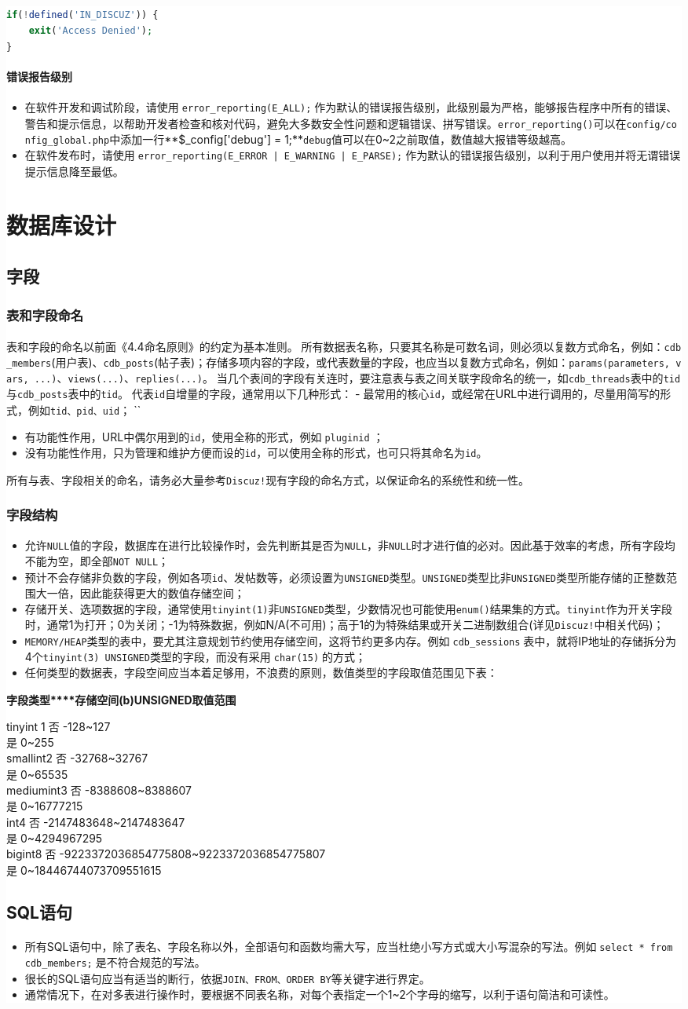 
```php
if(!defined('IN_DISCUZ')) {
    exit('Access Denied');
}

```
#### 错误报告级别
- 在软件开发和调试阶段，请使用 `error_reporting(E_ALL);` 作为默认的错误报告级别，此级别最为严格，能够报告程序中所有的错误、警告和提示信息，以帮助开发者检查和核对代码，避免大多数安全性问题和逻辑错误、拼写错误。`error_reporting()`可以在`config/config_global.php`中添加一行**$_config['debug'] = 1;**`debug`值可以在0~2之前取值，数值越大报错等级越高。 
- 在软件发布时，请使用 `error_reporting(E_ERROR | E_WARNING | E_PARSE);` 作为默认的错误报告级别，以利于用户使用并将无谓错误提示信息降至最低。 

# 数据库设计
## 字段
### 表和字段命名
表和字段的命名以前面《4.4命名原则》的约定为基本准则。 所有数据表名称，只要其名称是可数名词，则必须以复数方式命名，例如：`cdb_members`(用户表)、`cdb_posts`(帖子表)；存储多项内容的字段，或代表数量的字段，也应当以复数方式命名，例如：`params(parameters, vars, ...)`、`views(...)`、`replies(...)`。 当几个表间的字段有关连时，要注意表与表之间关联字段命名的统一，如`cdb_threads`表中的`tid`与`cdb_posts`表中的`tid`。 代表`id`自增量的字段，通常用以下几种形式： - 最常用的核心`id`，或经常在URL中进行调用的，尽量用简写的形式，例如`tid、pid、uid`； ``

- 有功能性作用，URL中偶尔用到的`id`，使用全称的形式，例如 `pluginid` ； 
- 没有功能性作用，只为管理和维护方便而设的`id`，可以使用全称的形式，也可只将其命名为`id`。

所有与表、字段相关的命名，请务必大量参考`Discuz!`现有字段的命名方式，以保证命名的系统性和统一性。 

### 字段结构
- 允许`NULL`值的字段，数据库在进行比较操作时，会先判断其是否为`NULL`，非`NULL`时才进行值的必对。因此基于效率的考虑，所有字段均不能为空，即全部`NOT NULL`； 
- 预计不会存储非负数的字段，例如各项`id`、发帖数等，必须设置为`UNSIGNED`类型。`UNSIGNED`类型比非`UNSIGNED`类型所能存储的正整数范围大一倍，因此能获得更大的数值存储空间； 
- 存储开关、选项数据的字段，通常使用`tinyint(1)`非`UNSIGNED`类型，少数情况也可能使用`enum()`结果集的方式。`tinyint`作为开关字段时，通常1为打开；0为关闭；-1为特殊数据，例如N/A(不可用)；高于1的为特殊结果或开关二进制数组合(详见`Discuz!`中相关代码)； 
- `MEMORY/HEAP`类型的表中，要尤其注意规划节约使用存储空间，这将节约更多内存。例如 `cdb_sessions` 表中，就将IP地址的存储拆分为4个`tinyint(3) UNSIGNED`类型的字段，而没有采用 `char(15)` 的方式； 
- 任何类型的数据表，字段空间应当本着足够用，不浪费的原则，数值类型的字段取值范围见下表： 

**字段类型****存储空间(b)****UNSIGNED****取值范围**

 tinyint 1 否 -128~127  
 是 0~255  
 smallint2 否 -32768~32767  
 是 0~65535  
 mediumint3 否 -8388608~8388607  
 是 0~16777215  
 int4 否 -2147483648~2147483647  
 是 0~4294967295  
 bigint8 否 -9223372036854775808~9223372036854775807  
 是 0~18446744073709551615 

## SQL语句
- 所有SQL语句中，除了表名、字段名称以外，全部语句和函数均需大写，应当杜绝小写方式或大小写混杂的写法。例如 `select * from cdb_members;` 是不符合规范的写法。 
- 很长的SQL语句应当有适当的断行，依据`JOIN、FROM、ORDER BY`等关键字进行界定。 
- 通常情况下，在对多表进行操作时，要根据不同表名称，对每个表指定一个1~2个字母的缩写，以利于语句简洁和可读性。 
